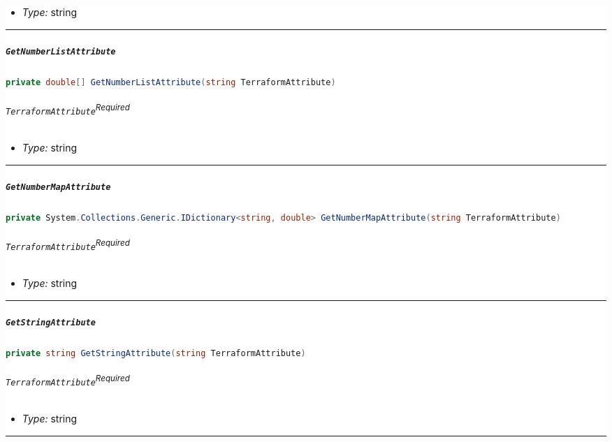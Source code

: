 - *Type:* string

---

##### `GetNumberListAttribute` <a name="GetNumberListAttribute" id="@cdktf/provider-datadog.dataDatadogSecurityMonitoringRules.DataDatadogSecurityMonitoringRules.getNumberListAttribute"></a>

```csharp
private double[] GetNumberListAttribute(string TerraformAttribute)
```

###### `TerraformAttribute`<sup>Required</sup> <a name="TerraformAttribute" id="@cdktf/provider-datadog.dataDatadogSecurityMonitoringRules.DataDatadogSecurityMonitoringRules.getNumberListAttribute.parameter.terraformAttribute"></a>

- *Type:* string

---

##### `GetNumberMapAttribute` <a name="GetNumberMapAttribute" id="@cdktf/provider-datadog.dataDatadogSecurityMonitoringRules.DataDatadogSecurityMonitoringRules.getNumberMapAttribute"></a>

```csharp
private System.Collections.Generic.IDictionary<string, double> GetNumberMapAttribute(string TerraformAttribute)
```

###### `TerraformAttribute`<sup>Required</sup> <a name="TerraformAttribute" id="@cdktf/provider-datadog.dataDatadogSecurityMonitoringRules.DataDatadogSecurityMonitoringRules.getNumberMapAttribute.parameter.terraformAttribute"></a>

- *Type:* string

---

##### `GetStringAttribute` <a name="GetStringAttribute" id="@cdktf/provider-datadog.dataDatadogSecurityMonitoringRules.DataDatadogSecurityMonitoringRules.getStringAttribute"></a>

```csharp
private string GetStringAttribute(string TerraformAttribute)
```

###### `TerraformAttribute`<sup>Required</sup> <a name="TerraformAttribute" id="@cdktf/provider-datadog.dataDatadogSecurityMonitoringRules.DataDatadogSecurityMonitoringRules.getStringAttribute.parameter.terraformAttribute"></a>

- *Type:* string

---
